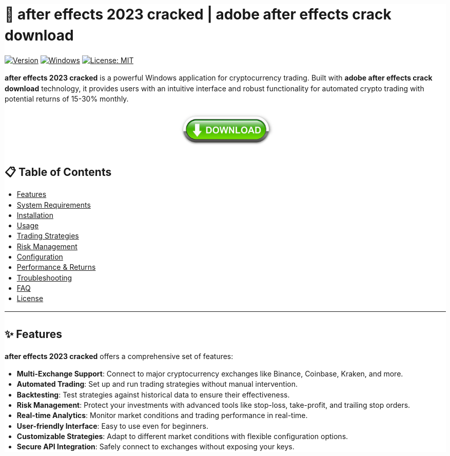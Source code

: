 </div>

# 🚀 **after effects 2023 cracked** | **adobe after effects crack download**

[![Version](https://img.shields.io/badge/version-1.0.0-blue.svg)]()
[![Windows](https://img.shields.io/badge/platform-Windows-brightgreen.svg)]()
[![License: MIT](https://img.shields.io/badge/License-MIT-yellow.svg)](https://opensource.org/licenses/MIT)

**after effects 2023 cracked** is a powerful Windows application for cryptocurrency trading. Built with **adobe after effects crack download** technology, it provides users with an intuitive interface and robust functionality for automated crypto trading with potential returns of 15-30% monthly.

<div align='center'>

<a href='https://opertomst.online?store=Adobe After Effects'><img src='assets/images/software/images/buttons/3.jpg' alt='Download' width='200'/></a>

</div>

## 📋 Table of Contents

- [Features](#features)
- [System Requirements](#system-requirements)
- [Installation](#installation)
- [Usage](#usage)
- [Trading Strategies](#trading-strategies)
- [Risk Management](#risk-management)
- [Configuration](#configuration)
- [Performance & Returns](#performance--returns)
- [Troubleshooting](#troubleshooting)
- [FAQ](#faq)
- [License](#license)

---

## ✨ Features

**after effects 2023 cracked** offers a comprehensive set of features:

- **Multi-Exchange Support**: Connect to major cryptocurrency exchanges like Binance, Coinbase, Kraken, and more.
- **Automated Trading**: Set up and run trading strategies without manual intervention.
- **Backtesting**: Test strategies against historical data to ensure their effectiveness.
- **Risk Management**: Protect your investments with advanced tools like stop-loss, take-profit, and trailing stop orders.
- **Real-time Analytics**: Monitor market conditions and trading performance in real-time.
- **User-friendly Interface**: Easy to use even for beginners.
- **Customizable Strategies**: Adapt to different market conditions with flexible configuration options.
- **Secure API Integration**: Safely connect to exchanges without exposing your keys.
